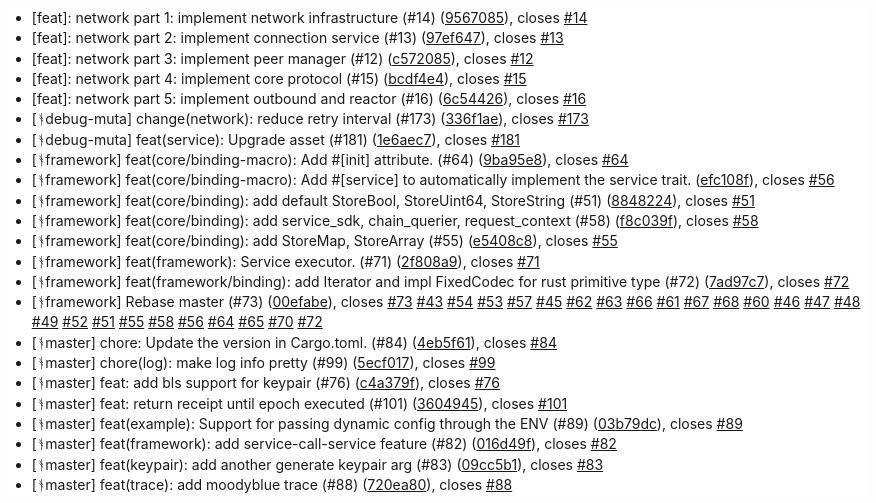* [feat]: network part 1: implement network infrastructure (#14) ([9567085](https://github.com/yejiayu/muta/commit/9567085)), closes [#14](https://github.com/yejiayu/muta/issues/14)
* [feat]: network part 2: implement connection service (#13) ([97ef647](https://github.com/yejiayu/muta/commit/97ef647)), closes [#13](https://github.com/yejiayu/muta/issues/13)
* [feat]: network part 3: implement peer manager (#12) ([c572085](https://github.com/yejiayu/muta/commit/c572085)), closes [#12](https://github.com/yejiayu/muta/issues/12)
* [feat]: network part 4: implement core protocol (#15) ([bcdf4e4](https://github.com/yejiayu/muta/commit/bcdf4e4)), closes [#15](https://github.com/yejiayu/muta/issues/15)
* [feat]: network part 5: implement outbound and reactor (#16) ([6c54426](https://github.com/yejiayu/muta/commit/6c54426)), closes [#16](https://github.com/yejiayu/muta/issues/16)
* [ᚬdebug-muta] change(network): reduce retry interval (#173) ([336f1ae](https://github.com/yejiayu/muta/commit/336f1ae)), closes [#173](https://github.com/yejiayu/muta/issues/173)
* [ᚬdebug-muta] feat(service): Upgrade asset (#181) ([1e6aec7](https://github.com/yejiayu/muta/commit/1e6aec7)), closes [#181](https://github.com/yejiayu/muta/issues/181)
* [ᚬframework] feat(core/binding-macro): Add #[init] attribute. (#64) ([9ba95e8](https://github.com/yejiayu/muta/commit/9ba95e8)), closes [#64](https://github.com/yejiayu/muta/issues/64)
* [ᚬframework] feat(core/binding-macro): Add #[service] to automatically implement the service trait.  ([efc108f](https://github.com/yejiayu/muta/commit/efc108f)), closes [#56](https://github.com/yejiayu/muta/issues/56)
* [ᚬframework] feat(core/binding): add default StoreBool, StoreUint64, StoreString (#51) ([8848224](https://github.com/yejiayu/muta/commit/8848224)), closes [#51](https://github.com/yejiayu/muta/issues/51)
* [ᚬframework] feat(core/binding): add service_sdk, chain_querier, request_context (#58) ([f8c039f](https://github.com/yejiayu/muta/commit/f8c039f)), closes [#58](https://github.com/yejiayu/muta/issues/58)
* [ᚬframework] feat(core/binding): add StoreMap, StoreArray  (#55) ([e5408c8](https://github.com/yejiayu/muta/commit/e5408c8)), closes [#55](https://github.com/yejiayu/muta/issues/55)
* [ᚬframework] feat(framework): Service executor. (#71) ([2f808a9](https://github.com/yejiayu/muta/commit/2f808a9)), closes [#71](https://github.com/yejiayu/muta/issues/71)
* [ᚬframework] feat(framework/binding): add Iterator and impl FixedCodec for rust primitive type (#72) ([7ad97c7](https://github.com/yejiayu/muta/commit/7ad97c7)), closes [#72](https://github.com/yejiayu/muta/issues/72)
* [ᚬframework] Rebase master (#73) ([00efabe](https://github.com/yejiayu/muta/commit/00efabe)), closes [#73](https://github.com/yejiayu/muta/issues/73) [#43](https://github.com/yejiayu/muta/issues/43) [#54](https://github.com/yejiayu/muta/issues/54) [#53](https://github.com/yejiayu/muta/issues/53) [#57](https://github.com/yejiayu/muta/issues/57) [#45](https://github.com/yejiayu/muta/issues/45) [#62](https://github.com/yejiayu/muta/issues/62) [#63](https://github.com/yejiayu/muta/issues/63) [#66](https://github.com/yejiayu/muta/issues/66) [#61](https://github.com/yejiayu/muta/issues/61) [#67](https://github.com/yejiayu/muta/issues/67) [#68](https://github.com/yejiayu/muta/issues/68) [#60](https://github.com/yejiayu/muta/issues/60) [#46](https://github.com/yejiayu/muta/issues/46) [#47](https://github.com/yejiayu/muta/issues/47) [#48](https://github.com/yejiayu/muta/issues/48) [#49](https://github.com/yejiayu/muta/issues/49) [#52](https://github.com/yejiayu/muta/issues/52) [#51](https://github.com/yejiayu/muta/issues/51) [#55](https://github.com/yejiayu/muta/issues/55) [#58](https://github.com/yejiayu/muta/issues/58) [#56](https://github.com/yejiayu/muta/issues/56) [#64](https://github.com/yejiayu/muta/issues/64) [#65](https://github.com/yejiayu/muta/issues/65) [#70](https://github.com/yejiayu/muta/issues/70) [#72](https://github.com/yejiayu/muta/issues/72)
* [ᚬmaster] chore: Update the version in Cargo.toml. (#84) ([4eb5f61](https://github.com/yejiayu/muta/commit/4eb5f61)), closes [#84](https://github.com/yejiayu/muta/issues/84)
* [ᚬmaster] chore(log): make log info pretty (#99) ([5ecf017](https://github.com/yejiayu/muta/commit/5ecf017)), closes [#99](https://github.com/yejiayu/muta/issues/99)
* [ᚬmaster] feat: add bls support for keypair (#76) ([c4a379f](https://github.com/yejiayu/muta/commit/c4a379f)), closes [#76](https://github.com/yejiayu/muta/issues/76)
* [ᚬmaster] feat: return receipt until epoch executed (#101) ([3604945](https://github.com/yejiayu/muta/commit/3604945)), closes [#101](https://github.com/yejiayu/muta/issues/101)
* [ᚬmaster] feat(example): Support for passing dynamic config through the ENV (#89) ([03b79dc](https://github.com/yejiayu/muta/commit/03b79dc)), closes [#89](https://github.com/yejiayu/muta/issues/89)
* [ᚬmaster] feat(framework): add service-call-service feature (#82) ([016d49f](https://github.com/yejiayu/muta/commit/016d49f)), closes [#82](https://github.com/yejiayu/muta/issues/82)
* [ᚬmaster] feat(keypair): add another generate keypair arg (#83) ([09cc5b1](https://github.com/yejiayu/muta/commit/09cc5b1)), closes [#83](https://github.com/yejiayu/muta/issues/83)
* [ᚬmaster] feat(trace): add moodyblue trace (#88) ([720ea80](https://github.com/yejiayu/muta/commit/720ea80)), closes [#88](https://github.com/yejiayu/muta/issues/88)